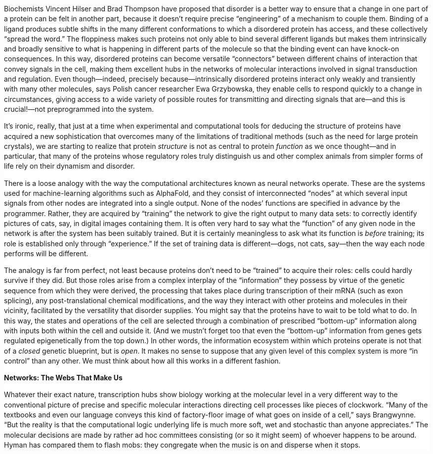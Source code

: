 Biochemists Vincent Hilser and Brad Thompson have proposed that disorder is a better way to ensure that a change in one part of a protein can be felt in another part, because it doesn’t require precise “engineering” of a mechanism to couple them. Binding of a ligand produces subtle shifts in the many different conformations to which a disordered protein has access, and these collectively “spread the word.” The floppiness makes such proteins not only able to bind several different ligands but makes them intrinsically and broadly sensitive to what is happening in different parts of the molecule so that the binding event can have knock-on consequences. In this way, disordered proteins can become versatile “connectors” between different chains of interaction that convey signals in the cell, making them excellent hubs in the networks of molecular interactions involved in signal transduction and regulation. Even though—indeed, precisely because—intrinsically disordered proteins interact only weakly and transiently with many other molecules, says Polish cancer researcher Ewa Grzybowska, they enable cells to respond quickly to a change in circumstances, giving access to a wide variety of possible routes for transmitting and directing signals that are—and this is crucial!—not preprogrammed into the system.

It’s ironic, really, that just at a time when experimental and computational tools for deducing the structure of proteins have acquired a new sophistication that overcomes many of the limitations of traditional methods (such as the need for large protein crystals), we are starting to realize that protein _structure_ is not as central to protein _function_ as we once thought—and in particular, that many of the proteins whose regulatory roles truly distinguish us and other complex animals from simpler forms of life rely on their dynamism and disorder.

There is a loose analogy with the way the computational architectures known as neural networks operate. These are the systems used for machine-learning algorithms such as AlphaFold, and they consist of interconnected “nodes” at which several input signals from other nodes are integrated into a single output. None of the nodes’ functions are specified in advance by the programmer. Rather, they are acquired by “training” the network to give the right output to many data sets: to correctly identify pictures of cats, say, in digital images containing them. It is often very hard to say what the “function” of any given node in the network is after the system has been suitably trained. But it is certainly meaningless to ask what its function is _before_ training; its role is established only through “experience.” If the set of training data is different—dogs, not cats, say—then the way each node performs will be different.

The analogy is far from perfect, not least because proteins don’t need to be “trained” to acquire their roles: cells could hardly survive if they did. But those roles arise from a complex interplay of the “information” they possess by virtue of the genetic sequence from which they were derived, the processing that takes place during transcription of their mRNA (such as exon splicing), any post-translational chemical modifications, and the way they interact with other proteins and molecules in their vicinity, facilitated by the versatility that disorder supplies. You might say that the proteins have to wait to be told what to do. In this way, the states and operations of the cell are selected through a combination of prescribed “bottom-up” information along with inputs both within the cell and outside it. (And we mustn’t forget too that even the “bottom-up” information from genes gets regulated epigenetically from the top down.) In other words, the information ecosystem within which proteins operate is not that of a _closed_ genetic blueprint, but is _open_. It makes no sense to suppose that any given level of this complex system is more “in control” than any other. We must think about how all this works in a different fashion.

**Networks: The Webs That Make Us**

Whatever their exact nature, transcription hubs show biology working at the molecular level in a very different way to the conventional picture of precise and specific molecular interactions directing cell processes like pieces of clockwork. “Many of the textbooks and even our language conveys this kind of factory-floor image of what goes on inside of a cell,” says Brangwynne. “But the reality is that the computational logic underlying life is much more soft, wet and stochastic than anyone appreciates.” The molecular decisions are made by rather ad hoc committees consisting (or so it might seem) of whoever happens to be around. Hyman has compared them to flash mobs: they congregate when the music is on and disperse when it stops.
